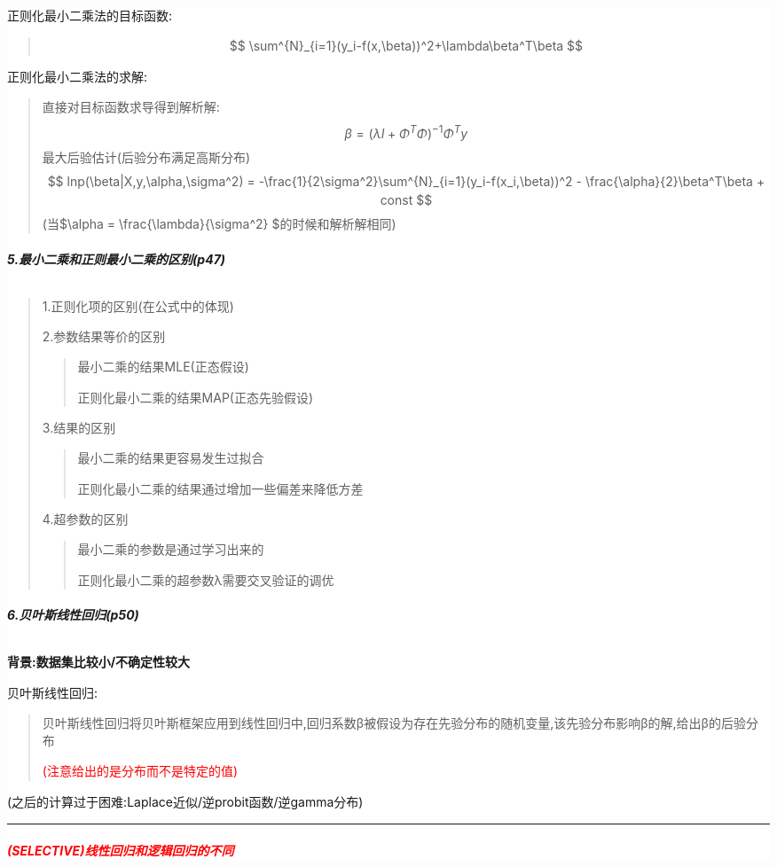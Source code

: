 正则化最小二乘法的目标函数:

>   $$
>   \sum^{N}_{i=1}(y_i-f(x,\beta))^2+\lambda\beta^T\beta
>   $$

正则化最小二乘法的求解:

>直接对目标函数求导得到解析解:
>$$
>\beta = (\lambda I  +\Phi^T\Phi)^{-1}\Phi^Ty
>$$
>最大后验估计(后验分布满足高斯分布)
>$$
>lnp(\beta|X,y,\alpha,\sigma^2) = -\frac{1}{2\sigma^2}\sum^{N}_{i=1}(y_i-f(x_i,\beta))^2 - \frac{\alpha}{2}\beta^T\beta + const
>$$
>(当$\alpha = \frac{\lambda}{\sigma^2} $的时候和解析解相同)

###### **5.最小二乘和正则最小二乘的区别(p47)**

>   1.正则化项的区别(在公式中的体现)
>
>   2.参数结果等价的区别
>
>   >   最小二乘的结果MLE(正态假设)
>   >
>   >   正则化最小二乘的结果MAP(正态先验假设)
>
>   3.结果的区别
>
>   >   最小二乘的结果更容易发生过拟合
>   >
>   >   正则化最小二乘的结果通过增加一些偏差来降低方差
>
>   4.超参数的区别
>
>   >   最小二乘的参数是通过学习出来的
>   >
>   >   正则化最小二乘的超参数λ需要交叉验证的调优

###### **6.贝叶斯线性回归(p50)**

**背景:数据集比较小/不确定性较大**

贝叶斯线性回归:

>   贝叶斯线性回归将贝叶斯框架应用到线性回归中,回归系数β被假设为存在先验分布的随机变量,该先验分布影响β的解,给出β的后验分布
>
>   <font color=red>(注意给出的是分布而不是特定的值)</font>

(之后的计算过于困难:Laplace近似/逆probit函数/逆gamma分布)

****

###### **<font color=red>(SELECTIVE)线性回归和逻辑回归的不同</font>**
